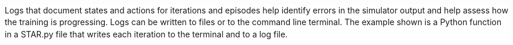 Logs that document states and actions for iterations and episodes help identify errors in the simulator output and help assess how the training is progressing. Logs can be written to files or to the command line terminal. The example shown is a Python function in a STAR.py file that writes each iteration to the terminal and to a log file. 



[1]: https://github.com/BonsaiAI/bonsai-simulink/tree/master/examples/simulink-househeat
[2]: #speeding-up-training
[3]: https://www.youtube.com/watch?v=0R3PnJEisqk&index=4&list=PLAktfMEMCsOY9HUZKIuGI6yqefGBuszAV]
[4]: ../examples.html#simulink-examples